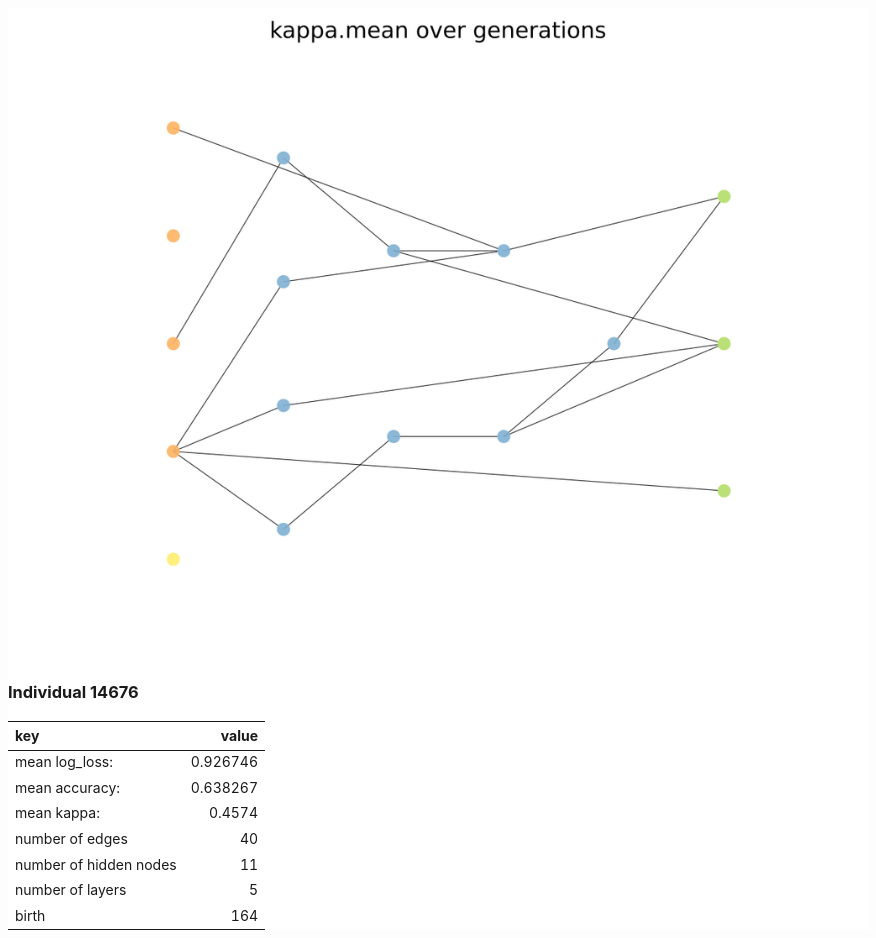 ![Network of individual 14438](media/network_14438.svg)


### Individual 14676


| key                    |      value |
|:-----------------------|-----------:|
| mean log_loss:         |   0.926746 |
| mean accuracy:         |   0.638267 |
| mean kappa:            |   0.4574   |
| number of edges        |  40        |
| number of hidden nodes |  11        |
| number of layers       |   5        |
| birth                  | 164        |
